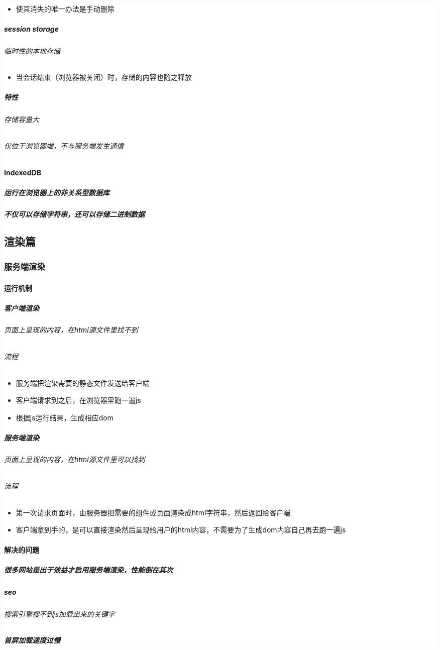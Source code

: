    * 使其消失的唯一办法是手动删除

##### session storage

###### 临时性的本地存储

   * 当会话结束（浏览器被关闭）时，存储的内容也随之释放

##### 特性

###### 存储容量大

###### 仅位于浏览器端，不与服务端发生通信

#### IndexedDB

##### 运行在浏览器上的非关系型数据库

##### 不仅可以存储字符串，还可以存储二进制数据

## 渲染篇

### 服务端渲染

#### 运行机制

##### 客户端渲染

###### 页面上呈现的内容，在html源文件里找不到

###### 流程

   * 服务端把渲染需要的静态文件发送给客户端

   * 客户端请求到之后，在浏览器里跑一遍js

   * 根据js运行结果，生成相应dom

##### 服务端渲染

###### 页面上呈现的内容，在html源文件里可以找到

###### 流程

   * 第一次请求页面时，由服务器把需要的组件或页面渲染成html字符串，然后返回给客户端

   * 客户端拿到手的，是可以直接渲染然后呈现给用户的html内容，不需要为了生成dom内容自己再去跑一遍js

#### 解决的问题

##### 很多网站是出于效益才启用服务端渲染，性能倒在其次

##### seo

###### 搜索引擎搜不到js加载出来的关键字

##### 首屏加载速度过慢
